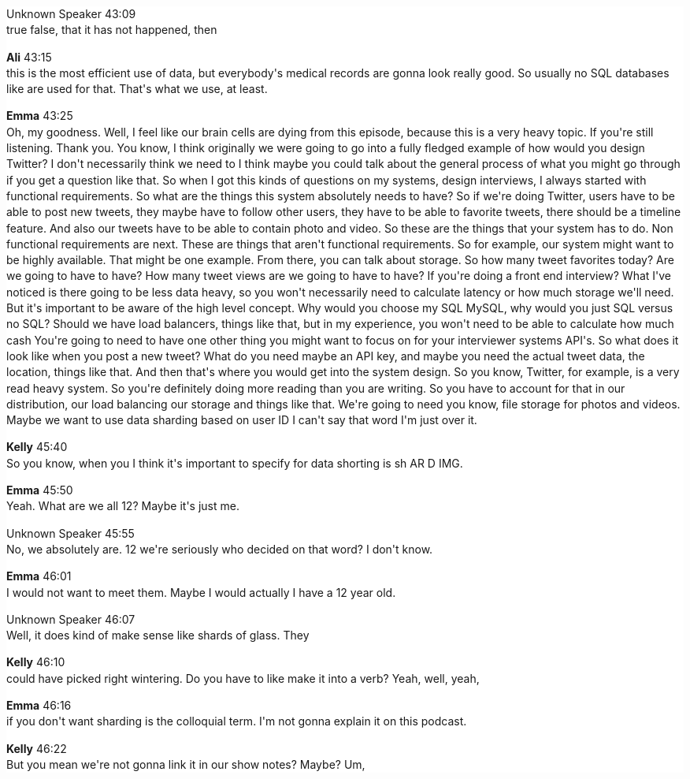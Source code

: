 Unknown Speaker  43:09  
true false, that it has not happened, then

**Ali**  43:15  
this is the most efficient use of data, but everybody's medical records are gonna look really good. So usually no SQL databases like are used for that. That's what we use, at least.

**Emma**  43:25  
Oh, my goodness. Well, I feel like our brain cells are dying from this episode, because this is a very heavy topic. If you're still listening. Thank you. You know, I think originally we were going to go into a fully fledged example of how would you design Twitter? I don't necessarily think we need to I think maybe you could talk about the general process of what you might go through if you get a question like that. So when I got this kinds of questions on my systems, design interviews, I always started with functional requirements. So what are the things this system absolutely needs to have? So if we're doing Twitter, users have to be able to post new tweets, they maybe have to follow other users, they have to be able to favorite tweets, there should be a timeline feature. And also our tweets have to be able to contain photo and video. So these are the things that your system has to do. Non functional requirements are next. These are things that aren't functional requirements. So for example, our system might want to be highly available. That might be one example. From there, you can talk about storage. So how many tweet favorites today? Are we going to have to have? How many tweet views are we going to have to have? If you're doing a front end interview? What I've noticed is there going to be less data heavy, so you won't necessarily need to calculate latency or how much storage we'll need. But it's important to be aware of the high level concept. Why would you choose my SQL MySQL, why would you just SQL versus no SQL? Should we have load balancers, things like that, but in my experience, you won't need to be able to calculate how much cash You're going to need to have one other thing you might want to focus on for your interviewer systems API's. So what does it look like when you post a new tweet? What do you need maybe an API key, and maybe you need the actual tweet data, the location, things like that. And then that's where you would get into the system design. So you know, Twitter, for example, is a very read heavy system. So you're definitely doing more reading than you are writing. So you have to account for that in our distribution, our load balancing our storage and things like that. We're going to need you know, file storage for photos and videos. Maybe we want to use data sharding based on user ID I can't say that word I'm just over it.

**Kelly**  45:40  
So you know, when you I think it's important to specify for data shorting is sh AR D IMG.

**Emma**  45:50  
Yeah. What are we all 12? Maybe it's just me.

Unknown Speaker  45:55  
No, we absolutely are. 12 we're seriously who decided on that word? I don't know.

**Emma**  46:01  
I would not want to meet them. Maybe I would actually I have a 12 year old.

Unknown Speaker  46:07  
Well, it does kind of make sense like shards of glass. They

**Kelly**  46:10  
could have picked right wintering. Do you have to like make it into a verb? Yeah, well, yeah,

**Emma**  46:16  
if you don't want sharding is the colloquial term. I'm not gonna explain it on this podcast.

**Kelly**  46:22  
But you mean we're not gonna link it in our show notes? Maybe? Um,
